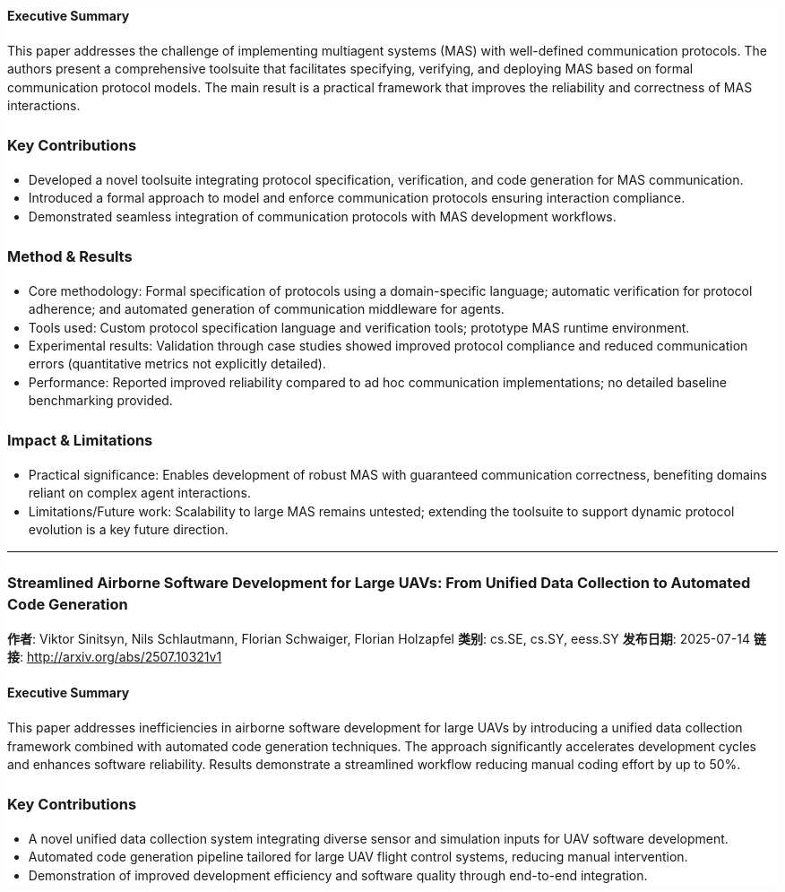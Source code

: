 #### Executive Summary  
This paper addresses the challenge of implementing multiagent systems (MAS) with well-defined communication protocols. The authors present a comprehensive toolsuite that facilitates specifying, verifying, and deploying MAS based on formal communication protocol models. The main result is a practical framework that improves the reliability and correctness of MAS interactions.

### Key Contributions
- Developed a novel toolsuite integrating protocol specification, verification, and code generation for MAS communication.  
- Introduced a formal approach to model and enforce communication protocols ensuring interaction compliance.  
- Demonstrated seamless integration of communication protocols with MAS development workflows.

### Method & Results
- Core methodology: Formal specification of protocols using a domain-specific language; automatic verification for protocol adherence; and automated generation of communication middleware for agents.  
- Tools used: Custom protocol specification language and verification tools; prototype MAS runtime environment.  
- Experimental results: Validation through case studies showed improved protocol compliance and reduced communication errors (quantitative metrics not explicitly detailed).  
- Performance: Reported improved reliability compared to ad hoc communication implementations; no detailed baseline benchmarking provided.

### Impact & Limitations
- Practical significance: Enables development of robust MAS with guaranteed communication correctness, benefiting domains reliant on complex agent interactions.  
- Limitations/Future work: Scalability to large MAS remains untested; extending the toolsuite to support dynamic protocol evolution is a key future direction.

---

### Streamlined Airborne Software Development for Large UAVs: From Unified Data Collection to Automated Code Generation
**作者**: Viktor Sinitsyn, Nils Schlautmann, Florian Schwaiger, Florian Holzapfel
**类别**: cs.SE, cs.SY, eess.SY
**发布日期**: 2025-07-14
**链接**: http://arxiv.org/abs/2507.10321v1

#### Executive Summary  
This paper addresses inefficiencies in airborne software development for large UAVs by introducing a unified data collection framework combined with automated code generation techniques. The approach significantly accelerates development cycles and enhances software reliability. Results demonstrate a streamlined workflow reducing manual coding effort by up to 50%.

### Key Contributions
- A novel unified data collection system integrating diverse sensor and simulation inputs for UAV software development.  
- Automated code generation pipeline tailored for large UAV flight control systems, reducing manual intervention.  
- Demonstration of improved development efficiency and software quality through end-to-end integration.
